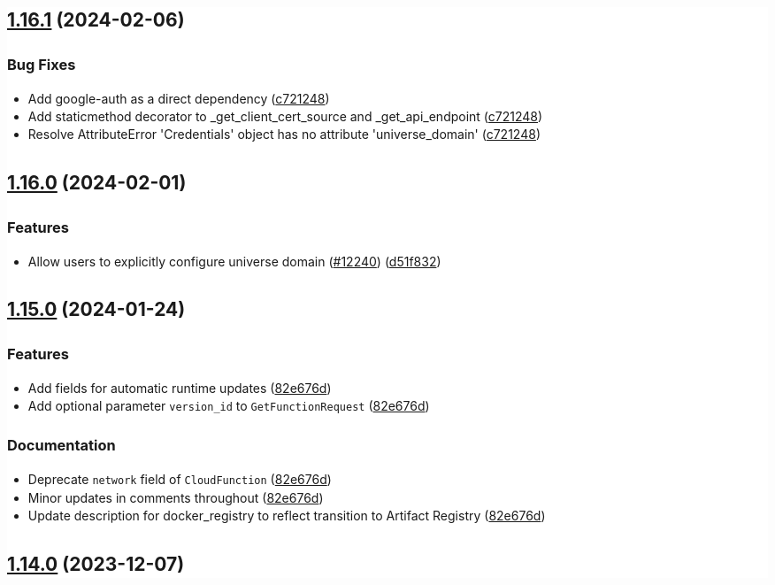 ## [1.16.1](https://github.com/googleapis/google-cloud-python/compare/google-cloud-functions-v1.16.0...google-cloud-functions-v1.16.1) (2024-02-06)


### Bug Fixes

* Add google-auth as a direct dependency ([c721248](https://github.com/googleapis/google-cloud-python/commit/c721248accc77f0b1fba9605a65ea95a86f023a5))
* Add staticmethod decorator to _get_client_cert_source and _get_api_endpoint ([c721248](https://github.com/googleapis/google-cloud-python/commit/c721248accc77f0b1fba9605a65ea95a86f023a5))
* Resolve AttributeError 'Credentials' object has no attribute 'universe_domain' ([c721248](https://github.com/googleapis/google-cloud-python/commit/c721248accc77f0b1fba9605a65ea95a86f023a5))

## [1.16.0](https://github.com/googleapis/google-cloud-python/compare/google-cloud-functions-v1.15.0...google-cloud-functions-v1.16.0) (2024-02-01)


### Features

* Allow users to explicitly configure universe domain ([#12240](https://github.com/googleapis/google-cloud-python/issues/12240)) ([d51f832](https://github.com/googleapis/google-cloud-python/commit/d51f83298f89dbae23af1a146411b296eba6bba2))

## [1.15.0](https://github.com/googleapis/google-cloud-python/compare/google-cloud-functions-v1.14.0...google-cloud-functions-v1.15.0) (2024-01-24)


### Features

* Add fields for automatic runtime updates ([82e676d](https://github.com/googleapis/google-cloud-python/commit/82e676dd9a49d54a88fe37c264b8b0145d2ca147))
* Add optional parameter `version_id` to `GetFunctionRequest` ([82e676d](https://github.com/googleapis/google-cloud-python/commit/82e676dd9a49d54a88fe37c264b8b0145d2ca147))


### Documentation

* Deprecate `network` field of `CloudFunction` ([82e676d](https://github.com/googleapis/google-cloud-python/commit/82e676dd9a49d54a88fe37c264b8b0145d2ca147))
* Minor updates in comments throughout ([82e676d](https://github.com/googleapis/google-cloud-python/commit/82e676dd9a49d54a88fe37c264b8b0145d2ca147))
* Update description for docker_registry to reflect transition to Artifact Registry ([82e676d](https://github.com/googleapis/google-cloud-python/commit/82e676dd9a49d54a88fe37c264b8b0145d2ca147))

## [1.14.0](https://github.com/googleapis/google-cloud-python/compare/google-cloud-functions-v1.13.3...google-cloud-functions-v1.14.0) (2023-12-07)
